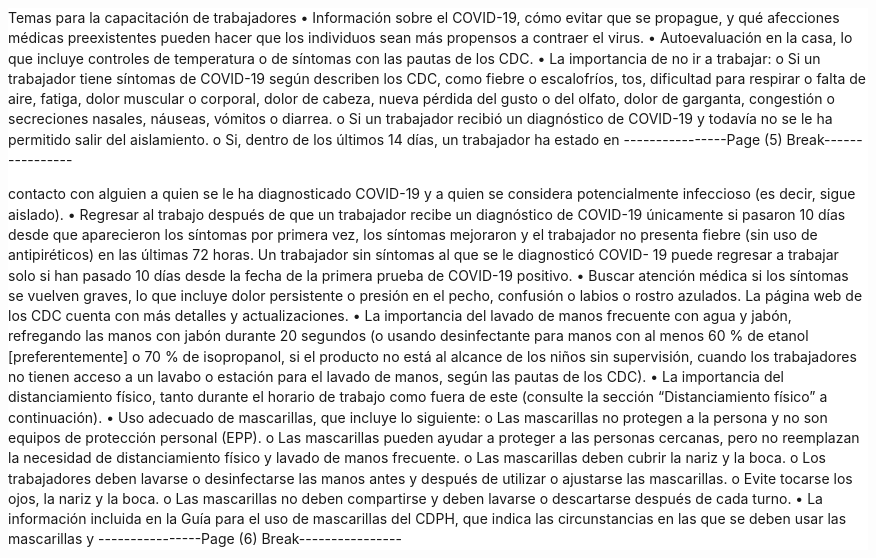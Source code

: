 Temas para la capacitación de trabajadores 
• Información sobre el COVID-19, cómo evitar que se propague, y qué 
afecciones  médicas  preexistentes  pueden  hacer  que  los  individuos 
sean más propensos a contraer el virus. 
• Autoevaluación en la casa, lo que incluye controles de temperatura o 
de síntomas con las pautas de los CDC. 
• La importancia de no ir a trabajar: 
o Si un trabajador tiene síntomas de COVID-19 según describen los 
CDC, como fiebre o escalofríos, tos, dificultad para respirar o 
falta de aire, fatiga, dolor muscular o corporal, dolor de cabeza, 
nueva pérdida del gusto o del olfato, dolor de garganta, 
congestión o secreciones nasales, náuseas, vómitos o diarrea. 
o Si un trabajador recibió un diagnóstico de COVID-19 y todavía no 
se le ha permitido salir del aislamiento. 
o Si, dentro de los últimos 14 días, un trabajador ha estado en 
----------------Page (5) Break----------------
                                                                    
contacto con alguien a quien se le ha diagnosticado COVID-19 y 
a quien se considera potencialmente infeccioso (es decir, sigue 
aislado). 
• Regresar al trabajo después de que un trabajador recibe un 
diagnóstico de COVID-19 únicamente si pasaron 10 días desde que 
aparecieron los síntomas por primera vez, los síntomas mejoraron y el 
trabajador no presenta fiebre (sin uso de antipiréticos) en las últimas 
72 horas.  Un trabajador sin síntomas al que se le diagnosticó COVID-
19 puede regresar a trabajar solo si han pasado 10 días desde la 
fecha de la primera prueba de COVID-19 positivo. 
• Buscar  atención  médica  si  los  síntomas  se  vuelven  graves,  lo  que 
incluye  dolor  persistente  o  presión  en  el  pecho,  confusión  o  labios  o 
rostro azulados. La página web de los CDC cuenta con más detalles y 
actualizaciones. 
• La importancia del lavado de manos frecuente con agua y jabón, 
refregando las manos con jabón durante 20 segundos (o usando 
desinfectante para manos con al menos 60 % de etanol 
[preferentemente] o 70 % de isopropanol, si el producto no está al 
alcance de los niños sin supervisión, cuando los trabajadores no tienen 
acceso a un lavabo o estación para el lavado de manos, según las 
pautas de los CDC). 
• La importancia del distanciamiento físico, tanto durante el horario de 
trabajo  como  fuera  de  este  (consulte  la  sección  “Distanciamiento 
físico” a continuación). 
• Uso adecuado de mascarillas, que incluye lo siguiente: 
o Las mascarillas no protegen a la persona y no son equipos de 
protección personal (EPP). 
o Las mascarillas pueden ayudar a proteger a las personas cercanas, 
pero no reemplazan la necesidad de distanciamiento físico y 
lavado de manos frecuente. 
o Las mascarillas deben cubrir la nariz y la boca. 
o Los trabajadores deben lavarse o desinfectarse las manos antes y 
después de utilizar o ajustarse las mascarillas. 
o Evite tocarse los ojos, la nariz y la boca. 
o Las mascarillas no deben compartirse y deben lavarse o descartarse 
después de cada turno. 
• La información incluida en la Guía para el uso de mascarillas del CDPH, 
que indica las circunstancias en las que se deben usar las mascarillas y 
----------------Page (6) Break----------------
                                                                    